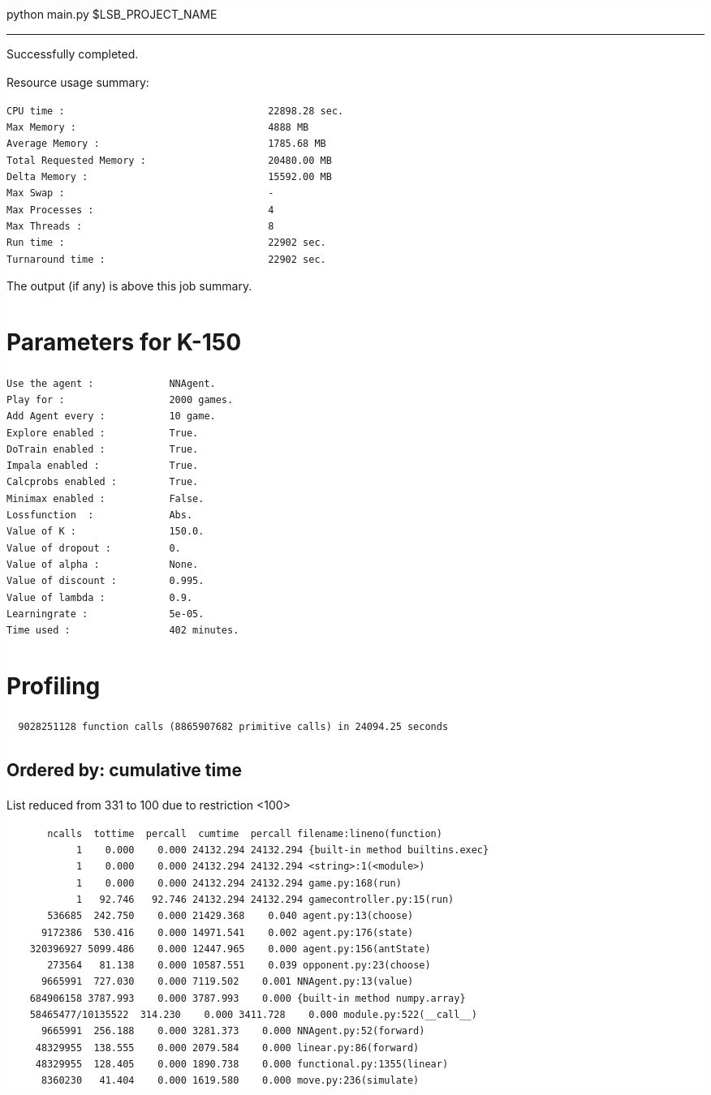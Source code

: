 python main.py $LSB_PROJECT_NAME


------------------------------------------------------------

Successfully completed.

Resource usage summary:

    CPU time :                                   22898.28 sec.
    Max Memory :                                 4888 MB
    Average Memory :                             1785.68 MB
    Total Requested Memory :                     20480.00 MB
    Delta Memory :                               15592.00 MB
    Max Swap :                                   -
    Max Processes :                              4
    Max Threads :                                8
    Run time :                                   22902 sec.
    Turnaround time :                            22902 sec.

The output (if any) is above this job summary.

# Parameters for K-150

    Use the agent :             NNAgent.
    Play for :                  2000 games.
    Add Agent every :           10 game.
    Explore enabled :           True.
    DoTrain enabled :           True.
    Impala enabled :            True.
    Calcprobs enabled :         True.
    Minimax enabled :           False.
    Lossfunction  :             Abs.
    Value of K :                150.0.
    Value of dropout :          0.
    Value of alpha :            None.
    Value of discount :         0.995.
    Value of lambda :           0.9.
    Learningrate :              5e-05.
    Time used :                 402 minutes.

# Profiling


      9028251128 function calls (8865907682 primitive calls) in 24094.25 seconds

##    Ordered by: cumulative time
   List reduced from 331 to 100 due to restriction <100>

           ncalls  tottime  percall  cumtime  percall filename:lineno(function)
                1    0.000    0.000 24132.294 24132.294 {built-in method builtins.exec}
                1    0.000    0.000 24132.294 24132.294 <string>:1(<module>)
                1    0.000    0.000 24132.294 24132.294 game.py:168(run)
                1   92.746   92.746 24132.294 24132.294 gamecontroller.py:15(run)
           536685  242.750    0.000 21429.368    0.040 agent.py:13(choose)
          9172386  530.416    0.000 14971.541    0.002 agent.py:176(state)
        320396927 5099.486    0.000 12447.965    0.000 agent.py:156(antState)
           273564   81.138    0.000 10587.551    0.039 opponent.py:23(choose)
          9665991  727.030    0.000 7119.502    0.001 NNAgent.py:13(value)
        684906158 3787.993    0.000 3787.993    0.000 {built-in method numpy.array}
        58465477/10135522  314.230    0.000 3411.728    0.000 module.py:522(__call__)
          9665991  256.188    0.000 3281.373    0.000 NNAgent.py:52(forward)
         48329955  138.555    0.000 2079.584    0.000 linear.py:86(forward)
         48329955  128.405    0.000 1890.738    0.000 functional.py:1355(linear)
          8360230   41.404    0.000 1619.580    0.000 move.py:236(simulate)
